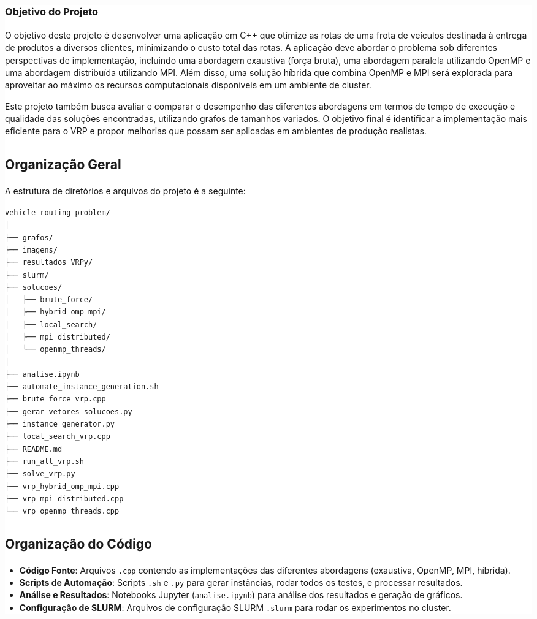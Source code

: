 ### Objetivo do Projeto

O objetivo deste projeto é desenvolver uma aplicação em C++ que otimize as rotas de uma frota de veículos destinada à entrega de produtos a diversos clientes, minimizando o custo total das rotas. A aplicação deve abordar o problema sob diferentes perspectivas de implementação, incluindo uma abordagem exaustiva (força bruta), uma abordagem paralela utilizando OpenMP e uma abordagem distribuída utilizando MPI. Além disso, uma solução híbrida que combina OpenMP e MPI será explorada para aproveitar ao máximo os recursos computacionais disponíveis em um ambiente de cluster.

Este projeto também busca avaliar e comparar o desempenho das diferentes abordagens em termos de tempo de execução e qualidade das soluções encontradas, utilizando grafos de tamanhos variados. O objetivo final é identificar a implementação mais eficiente para o VRP e propor melhorias que possam ser aplicadas em ambientes de produção realistas.

## Organização Geral

A estrutura de diretórios e arquivos do projeto é a seguinte:

```
vehicle-routing-problem/
│
├── grafos/
├── imagens/
├── resultados VRPy/
├── slurm/
├── solucoes/
│   ├── brute_force/
│   ├── hybrid_omp_mpi/
│   ├── local_search/
│   ├── mpi_distributed/
│   └── openmp_threads/
│
├── analise.ipynb
├── automate_instance_generation.sh
├── brute_force_vrp.cpp
├── gerar_vetores_solucoes.py
├── instance_generator.py
├── local_search_vrp.cpp
├── README.md
├── run_all_vrp.sh
├── solve_vrp.py
├── vrp_hybrid_omp_mpi.cpp
├── vrp_mpi_distributed.cpp
└── vrp_openmp_threads.cpp
```

## Organização do Código

- **Código Fonte**: Arquivos `.cpp` contendo as implementações das diferentes abordagens (exaustiva, OpenMP, MPI, híbrida).
- **Scripts de Automação**: Scripts `.sh` e `.py` para gerar instâncias, rodar todos os testes, e processar resultados.
- **Análise e Resultados**: Notebooks Jupyter (`analise.ipynb`) para análise dos resultados e geração de gráficos.
- **Configuração de SLURM**: Arquivos de configuração SLURM `.slurm` para rodar os experimentos no cluster.
